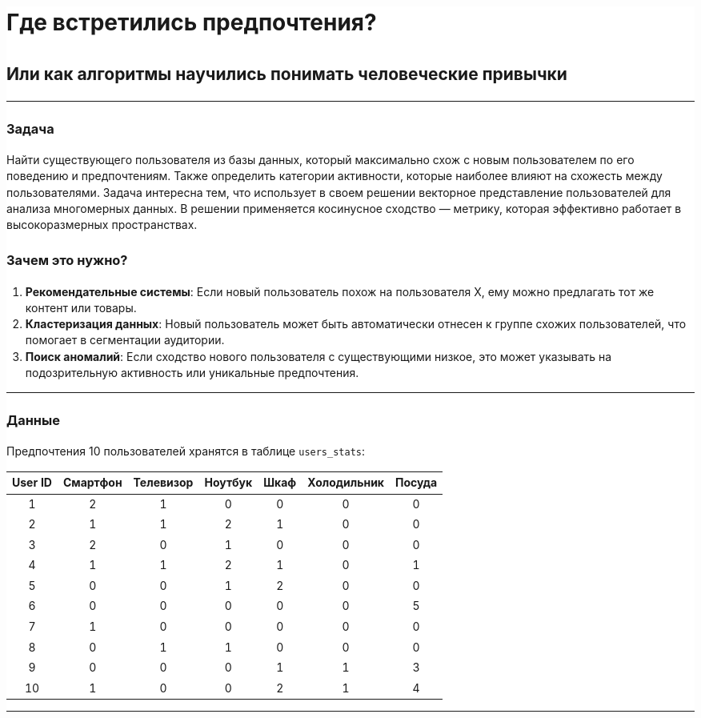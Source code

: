 # Где встретились предпочтения?

## Или как алгоритмы научились понимать человеческие привычки  

---

### Задача  

Найти существующего пользователя из базы данных, который максимально схож с новым пользователем по его поведению и предпочтениям. Также определить категории активности, которые наиболее влияют на схожесть между пользователями. Задача интересна тем, что использует в своем решении векторное представление пользователей для анализа многомерных данных. В решении применяется косинусное сходство — метрику, которая эффективно работает в высокоразмерных пространствах.  

### Зачем это нужно?  

1. **Рекомендательные системы**: Если новый пользователь похож на пользователя X, ему можно предлагать тот же контент или товары.  
2. **Кластеризация данных**: Новый пользователь может быть автоматически отнесен к группе схожих пользователей, что помогает в сегментации аудитории.  
3. **Поиск аномалий**: Если сходство нового пользователя с существующими низкое, это может указывать на подозрительную активность или уникальные предпочтения.  

---

### Данные  

Предпочтения 10 пользователей хранятся в таблице `users_stats`:

| User ID | Смартфон | Телевизор | Ноутбук | Шкаф | Холодильник | Посуда |  
| :---: | :---: | :---: | :---: | :---: | :---: | :---: |  
| 1 | 2 | 1 | 0 | 0 | 0 | 0 |  
| 2 | 1 | 1 | 2 | 1 | 0 | 0 |  
| 3 | 2 | 0 | 1 | 0 | 0 | 0 |  
| 4 | 1 | 1 | 2 | 1 | 0 | 1 |  
| 5 | 0 | 0 | 1 | 2 | 0 | 0 |  
| 6 | 0 | 0 | 0 | 0 | 0 | 5 |  
| 7 | 1 | 0 | 0 | 0 | 0 | 0 |  
| 8 | 0 | 1 | 1 | 0 | 0 | 0 |  
| 9 | 0 | 0 | 0 | 1 | 1 | 3 |  
| 10 | 1 | 0 | 0 | 2 | 1 | 4 |  

---
